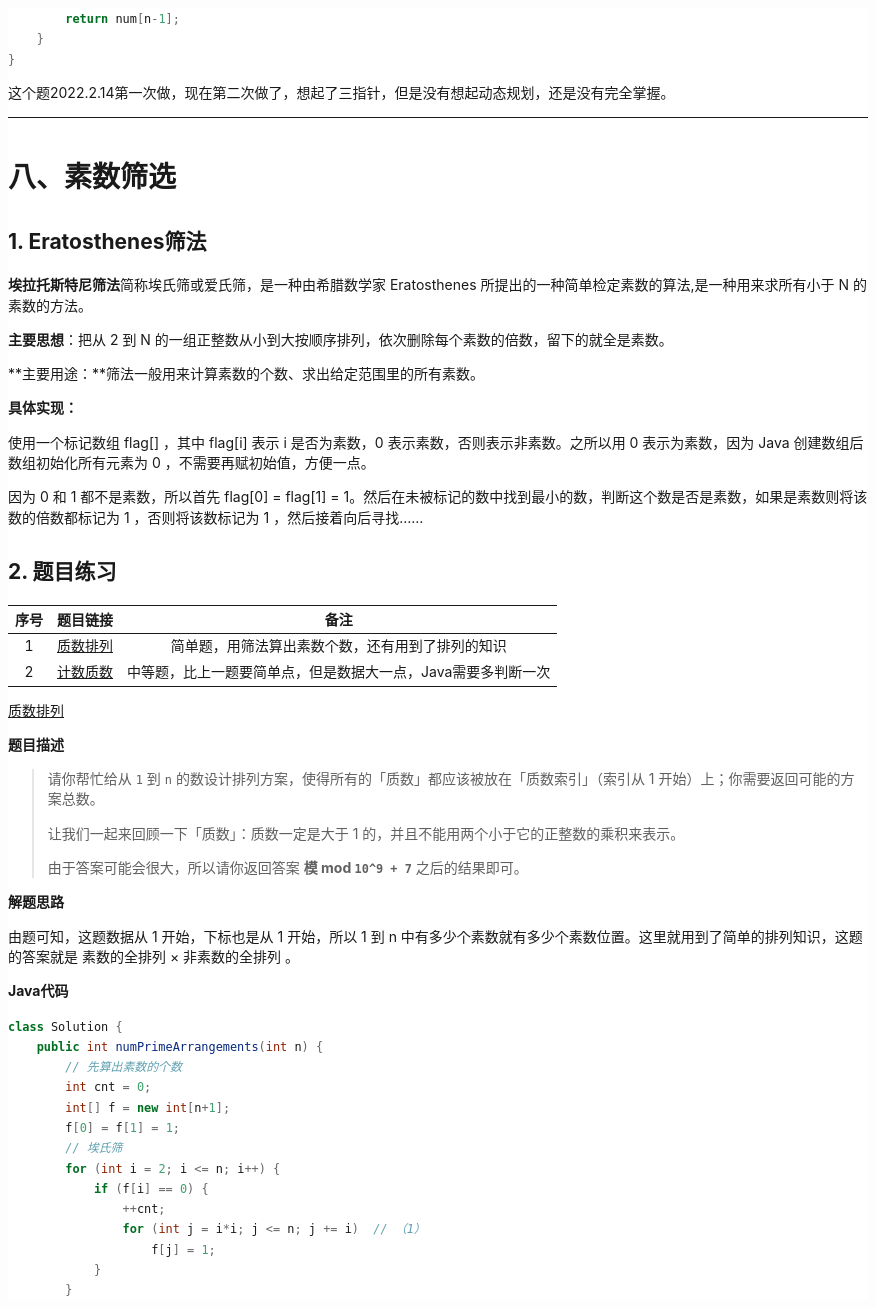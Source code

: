 ```java
        return num[n-1];
    }
}
```

这个题2022.2.14第一次做，现在第二次做了，想起了三指针，但是没有想起动态规划，还是没有完全掌握。

---

# 八、素数筛选

## 1. Eratosthenes筛法

**埃拉托斯特尼筛法**简称埃氏筛或爱氏筛，是一种由希腊数学家 Eratosthenes 所提出的一种简单检定素数的算法,是一种用来求所有小于 N 的素数的方法。

**主要思想**：把从 2 到 N 的一组正整数从小到大按顺序排列，依次删除每个素数的倍数，留下的就全是素数。

**主要用途：**筛法一般用来计算素数的个数、求出给定范围里的所有素数。

**具体实现：**

使用一个标记数组 flag[] ，其中 flag[i] 表示 i 是否为素数，0 表示素数，否则表示非素数。之所以用 0 表示为素数，因为 Java 创建数组后数组初始化所有元素为 0 ，不需要再赋初始值，方便一点。

因为 0 和 1 都不是素数，所以首先 flag[0] = flag[1] = 1。然后在未被标记的数中找到最小的数，判断这个数是否是素数，如果是素数则将该数的倍数都标记为 1 ，否则将该数标记为 1 ，然后接着向后寻找……

## 2. 题目练习

| 序号 |                           题目链接                           |                             备注                             |
| :--: | :----------------------------------------------------------: | :----------------------------------------------------------: |
|  1   | [质数排列](https://leetcode.cn/problems/prime-arrangements/description/) |       简单题，用筛法算出素数个数，还有用到了排列的知识       |
|  2   | [计数质数](https://leetcode.cn/problems/count-primes/description/) | 中等题，比上一题要简单点，但是数据大一点，Java需要多判断一次 |

  [质数排列](https://leetcode.cn/problems/prime-arrangements/description/)

**题目描述**

> 请你帮忙给从 `1` 到 `n` 的数设计排列方案，使得所有的「质数」都应该被放在「质数索引」（索引从 1 开始）上；你需要返回可能的方案总数。
>
> 让我们一起来回顾一下「质数」：质数一定是大于 1 的，并且不能用两个小于它的正整数的乘积来表示。
>
> 由于答案可能会很大，所以请你返回答案 **模 mod `10^9 + 7`** 之后的结果即可。

**解题思路**

由题可知，这题数据从 1 开始，下标也是从 1 开始，所以 1 到 n 中有多少个素数就有多少个素数位置。这里就用到了简单的排列知识，这题的答案就是 素数的全排列 $\times$ 非素数的全排列 。

**Java代码**

```java
class Solution {
    public int numPrimeArrangements(int n) {
        // 先算出素数的个数
        int cnt = 0;
        int[] f = new int[n+1];
        f[0] = f[1] = 1;
        // 埃氏筛
        for (int i = 2; i <= n; i++) {
            if (f[i] == 0) {
                ++cnt;
                for (int j = i*i; j <= n; j += i)  // （1）
                    f[j] = 1;
            }
        }
```